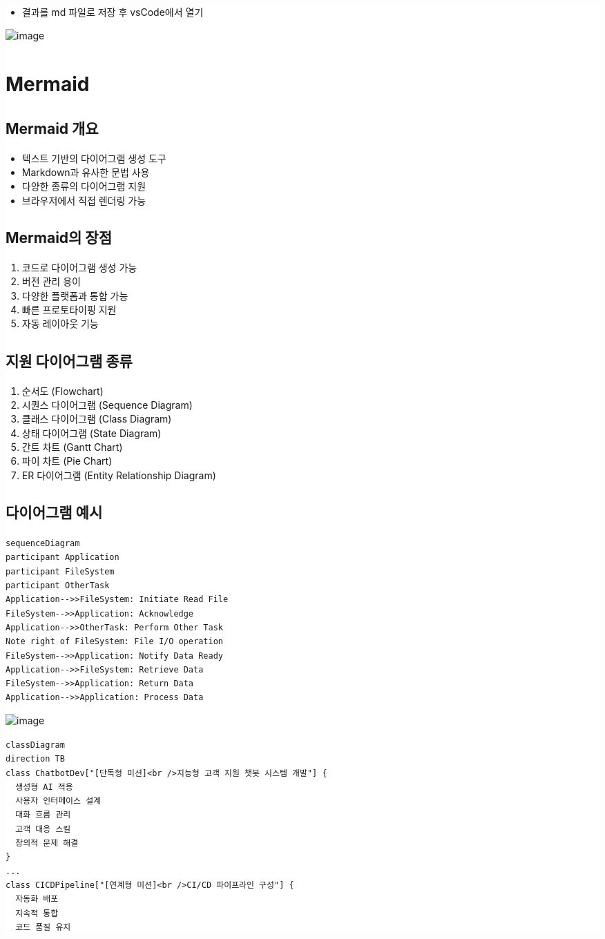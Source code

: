 - 결과를 md 파일로 저장 후 vsCode에서 열기

<img width="674" alt="image" src="https://github.com/user-attachments/assets/238b58fe-7dff-411d-9495-4bafcfc090c6">

# Mermaid
## Mermaid 개요
- 텍스트 기반의 다이어그램 생성 도구
- Markdown과 유사한 문법 사용
- 다양한 종류의 다이어그램 지원
- 브라우저에서 직접 렌더링 가능

## Mermaid의 장점
1. 코드로 다이어그램 생성 가능
2. 버전 관리 용이
3. 다양한 플랫폼과 통합 가능
4. 빠른 프로토타이핑 지원
5. 자동 레이아웃 기능

## 지원 다이어그램 종류
1. 순서도 (Flowchart)
2. 시퀀스 다이어그램 (Sequence Diagram)
3. 클래스 다이어그램 (Class Diagram)
4. 상태 다이어그램 (State Diagram)
5. 간트 차트 (Gantt Chart)
6. 파이 차트 (Pie Chart)
7. ER 다이어그램 (Entity Relationship Diagram)

## 다이어그램 예시
```
sequenceDiagram
participant Application
participant FileSystem
participant OtherTask
Application-->>FileSystem: Initiate Read File
FileSystem-->>Application: Acknowledge
Application-->>OtherTask: Perform Other Task
Note right of FileSystem: File I/O operation
FileSystem-->>Application: Notify Data Ready
Application-->>FileSystem: Retrieve Data
FileSystem-->>Application: Return Data
Application-->>Application: Process Data
```

<img width="300" alt="image" src="https://github.com/user-attachments/assets/ccc51b95-ea10-441c-8c93-0226ca4d47cc">


```
classDiagram
direction TB
class ChatbotDev["[단독형 미션]<br />지능형 고객 지원 챗봇 시스템 개발"] {
  생성형 AI 적용
  사용자 인터페이스 설계
  대화 흐름 관리
  고객 대응 스킬
  창의적 문제 해결
}
...
class CICDPipeline["[연계형 미션]<br />CI/CD 파이프라인 구성"] {
  자동화 배포
  지속적 통합
  코드 품질 유지
```